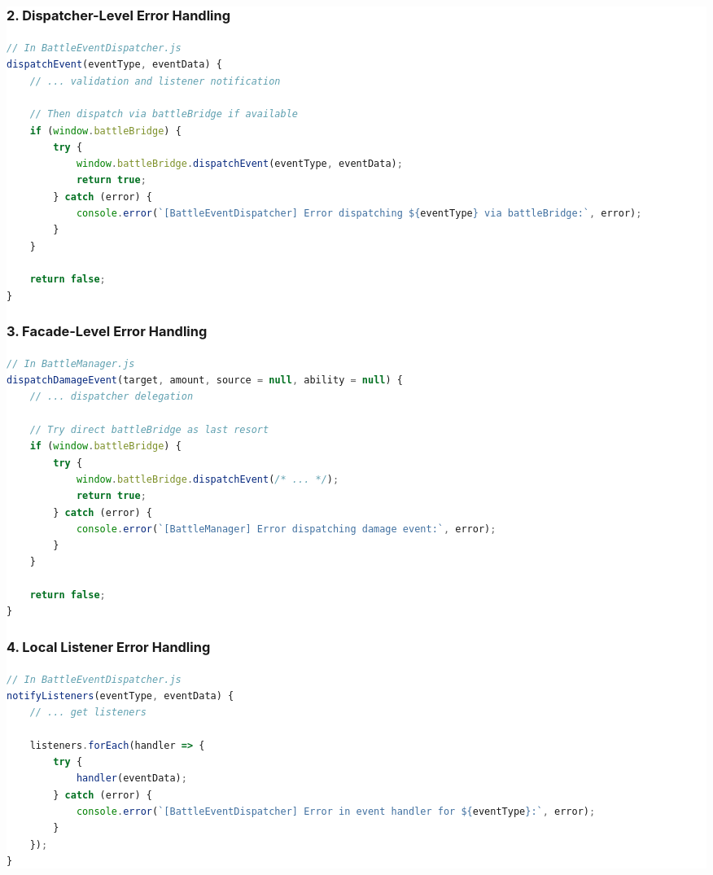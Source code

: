 ### 2. Dispatcher-Level Error Handling

```javascript
// In BattleEventDispatcher.js
dispatchEvent(eventType, eventData) {
    // ... validation and listener notification
    
    // Then dispatch via battleBridge if available
    if (window.battleBridge) {
        try {
            window.battleBridge.dispatchEvent(eventType, eventData);
            return true;
        } catch (error) {
            console.error(`[BattleEventDispatcher] Error dispatching ${eventType} via battleBridge:`, error);
        }
    }
    
    return false;
}
```

### 3. Facade-Level Error Handling

```javascript
// In BattleManager.js
dispatchDamageEvent(target, amount, source = null, ability = null) {
    // ... dispatcher delegation
    
    // Try direct battleBridge as last resort
    if (window.battleBridge) {
        try {
            window.battleBridge.dispatchEvent(/* ... */);
            return true;
        } catch (error) {
            console.error(`[BattleManager] Error dispatching damage event:`, error);
        }
    }
    
    return false;
}
```

### 4. Local Listener Error Handling

```javascript
// In BattleEventDispatcher.js
notifyListeners(eventType, eventData) {
    // ... get listeners
    
    listeners.forEach(handler => {
        try {
            handler(eventData);
        } catch (error) {
            console.error(`[BattleEventDispatcher] Error in event handler for ${eventType}:`, error);
        }
    });
}
```
